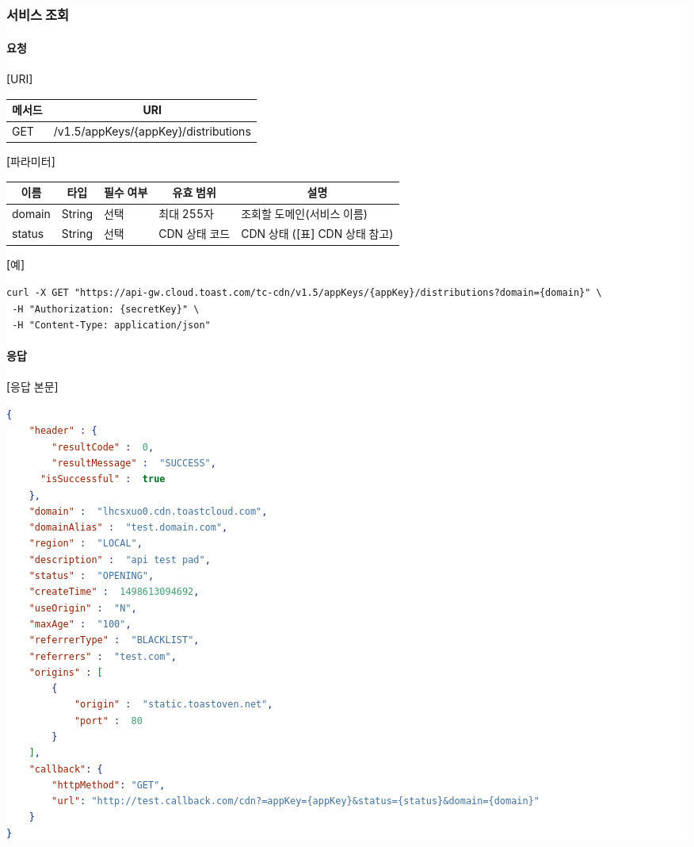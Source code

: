 
### 서비스 조회

#### 요청


[URI]

| 메서드 | URI |
| --- | --- |
| GET | /v1.5/appKeys/{appKey}/distributions |


[파라미터]

| 이름 | 타입 | 필수 여부 | 유효 범위 | 설명 |
| --- | --- | --- | --- | --- |
| domain | String | 선택 | 최대 255자 | 조회할 도메인(서비스 이름) |
| status | String | 선택 | CDN 상태 코드 | CDN 상태 ([표] CDN 상태 참고) |

[예]
```
curl -X GET "https://api-gw.cloud.toast.com/tc-cdn/v1.5/appKeys/{appKey}/distributions?domain={domain}" \
 -H "Authorization: {secretKey}" \
 -H "Content-Type: application/json"
```

#### 응답


[응답 본문]

```json
{
    "header" : {
        "resultCode" :  0,
        "resultMessage" :  "SUCCESS",
      "isSuccessful" :  true
    },
    "domain" :  "lhcsxuo0.cdn.toastcloud.com",
    "domainAlias" :  "test.domain.com",
    "region" :  "LOCAL",
    "description" :  "api test pad",
    "status" :  "OPENING",
    "createTime" :  1498613094692,
    "useOrigin" :  "N",
    "maxAge" :  "100",
    "referrerType" :  "BLACKLIST",
    "referrers" :  "test.com",
    "origins" : [
        {
            "origin" :  "static.toastoven.net",
            "port" :  80
        }
    ],
    "callback": {
        "httpMethod": "GET",
        "url": "http://test.callback.com/cdn?=appKey={appKey}&status={status}&domain={domain}"
    }
}
```
